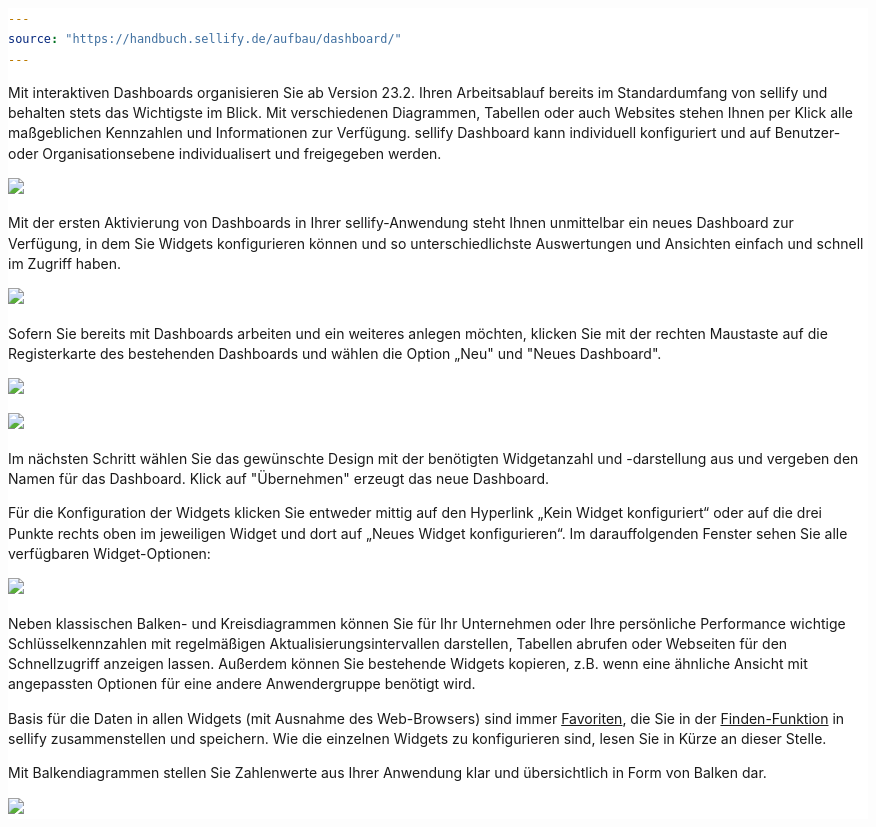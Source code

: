 ```yaml
---
source: "https://handbuch.sellify.de/aufbau/dashboard/"
---
```

Mit interaktiven Dashboards organisieren Sie ab Version 23.2. Ihren Arbeitsablauf bereits im Standardumfang von sellify und behalten stets das Wichtigste im Blick. Mit verschiedenen Diagrammen, Tabellen oder auch Websites stehen Ihnen per Klick alle maßgeblichen Kennzahlen und Informationen zur Verfügung. sellify Dashboard kann individuell konfiguriert und auf Benutzer- oder Organisationsebene individualisert und freigegeben werden.

![](https://image.jimcdn.com/app/cms/image/transf/dimension=890x10000:format=png/path/s42eb4d670de94a65/image/i0183d86075b297e7/version/1703180060/image.png)

Mit der ersten Aktivierung von Dashboards in Ihrer sellify-Anwendung steht Ihnen unmittelbar ein neues Dashboard zur Verfügung, in dem Sie Widgets konfigurieren können und so unterschiedlichste Auswertungen und Ansichten einfach und schnell im Zugriff haben.

![](https://image.jimcdn.com/app/cms/image/transf/dimension=573x10000:format=png/path/s42eb4d670de94a65/image/i0ac89557e6941917/version/1701708495/image.png)

Sofern Sie bereits mit Dashboards arbeiten und ein weiteres anlegen möchten, klicken Sie mit der rechten Maustaste auf die Registerkarte des bestehenden Dashboards und wählen die Option „Neu" und "Neues Dashboard".

![](https://image.jimcdn.com/app/cms/image/transf/dimension=431x10000:format=png/path/s42eb4d670de94a65/image/i89491091ca5b9dae/version/1701709543/image.png)

  

![](https://image.jimcdn.com/app/cms/image/transf/dimension=218x10000:format=png/path/s42eb4d670de94a65/image/i2dde3981f119ecdb/version/1701709546/image.png)

Im nächsten Schritt wählen Sie das gewünschte Design mit der benötigten Widgetanzahl und -darstellung aus und vergeben den Namen für das Dashboard. Klick auf "Übernehmen" erzeugt das neue Dashboard.

  

Für die Konfiguration der Widgets klicken Sie entweder mittig auf den Hyperlink „Kein Widget konfiguriert“ oder auf die drei Punkte rechts oben im jeweiligen Widget und dort auf „Neues Widget konfigurieren“. Im darauffolgenden Fenster sehen Sie alle verfügbaren Widget-Optionen:

![](https://image.jimcdn.com/app/cms/image/transf/dimension=589x10000:format=png/path/s42eb4d670de94a65/image/i3e9074fdd6a2ee92/version/1701709626/image.png)

Neben klassischen Balken- und Kreisdiagrammen können Sie für Ihr Unternehmen oder Ihre persönliche Performance wichtige Schlüsselkennzahlen mit regelmäßigen Aktualisierungsintervallen darstellen, Tabellen abrufen oder Webseiten für den Schnellzugriff anzeigen lassen. Außerdem können Sie bestehende Widgets kopieren, z.B. wenn eine ähnliche Ansicht mit angepassten Optionen für eine andere Anwendergruppe benötigt wird.

Basis für die Daten in allen Widgets (mit Ausnahme des Web-Browsers) sind immer [Favoriten](https://handbuch.sellify.de/funktionen/suchfavoriten/ "Suchfavoriten"), die Sie in der [Finden-Funktion](https://handbuch.sellify.de/aufbau/finden/ "Finden") in sellify zusammenstellen und speichern. Wie die einzelnen Widgets zu konfigurieren sind, lesen Sie in Kürze an dieser Stelle.

Mit Balkendiagrammen stellen Sie Zahlenwerte aus Ihrer Anwendung klar und übersichtlich in Form von Balken dar.

![](https://image.jimcdn.com/app/cms/image/transf/dimension=680x10000:format=png/path/s42eb4d670de94a65/image/i5289ff0bf50ffe6c/version/1703015325/image.png)
